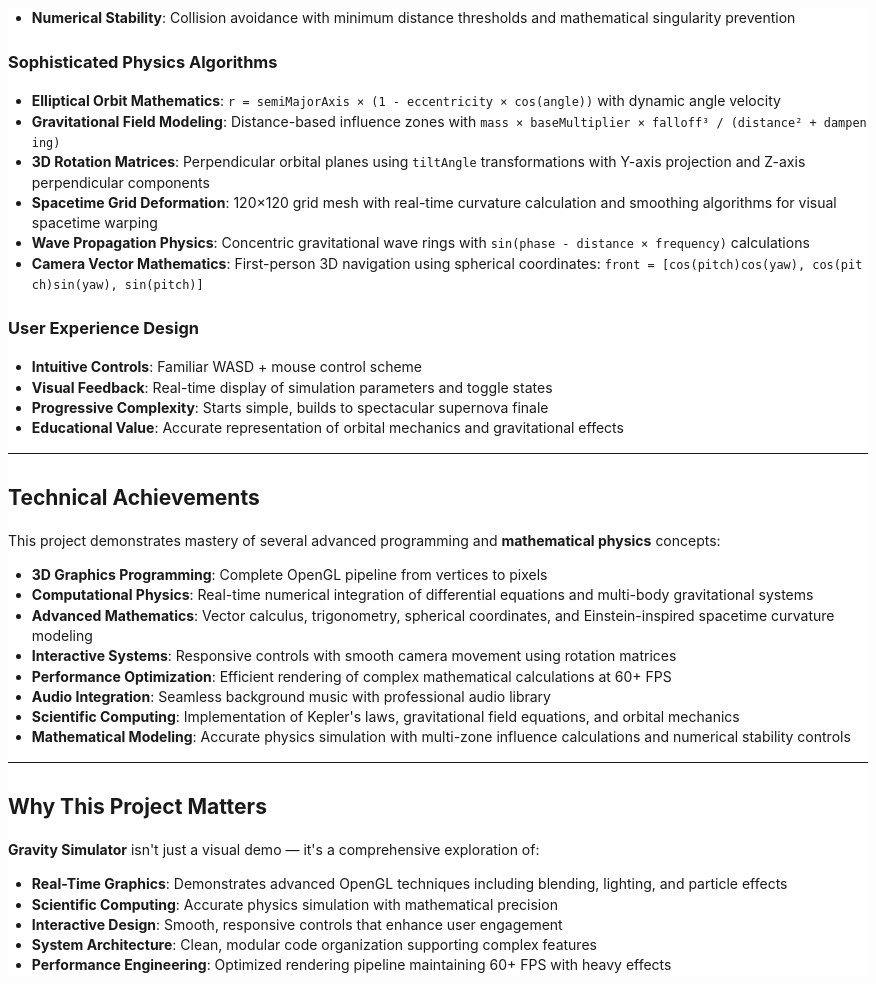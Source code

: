 - **Numerical Stability**: Collision avoidance with minimum distance thresholds and mathematical singularity prevention

### **Sophisticated Physics Algorithms**
- **Elliptical Orbit Mathematics**: `r = semiMajorAxis × (1 - eccentricity × cos(angle))` with dynamic angle velocity
- **Gravitational Field Modeling**: Distance-based influence zones with `mass × baseMultiplier × falloff³ / (distance² + dampening)`
- **3D Rotation Matrices**: Perpendicular orbital planes using `tiltAngle` transformations with Y-axis projection and Z-axis perpendicular components
- **Spacetime Grid Deformation**: 120×120 grid mesh with real-time curvature calculation and smoothing algorithms for visual spacetime warping
- **Wave Propagation Physics**: Concentric gravitational wave rings with `sin(phase - distance × frequency)` calculations
- **Camera Vector Mathematics**: First-person 3D navigation using spherical coordinates: `front = [cos(pitch)cos(yaw), cos(pitch)sin(yaw), sin(pitch)]`

### **User Experience Design**
- **Intuitive Controls**: Familiar WASD + mouse control scheme
- **Visual Feedback**: Real-time display of simulation parameters and toggle states
- **Progressive Complexity**: Starts simple, builds to spectacular supernova finale
- **Educational Value**: Accurate representation of orbital mechanics and gravitational effects

---

## Technical Achievements

This project demonstrates mastery of several advanced programming and **mathematical physics** concepts:

- **3D Graphics Programming**: Complete OpenGL pipeline from vertices to pixels
- **Computational Physics**: Real-time numerical integration of differential equations and multi-body gravitational systems
- **Advanced Mathematics**: Vector calculus, trigonometry, spherical coordinates, and Einstein-inspired spacetime curvature modeling
- **Interactive Systems**: Responsive controls with smooth camera movement using rotation matrices
- **Performance Optimization**: Efficient rendering of complex mathematical calculations at 60+ FPS
- **Audio Integration**: Seamless background music with professional audio library
- **Scientific Computing**: Implementation of Kepler's laws, gravitational field equations, and orbital mechanics
- **Mathematical Modeling**: Accurate physics simulation with multi-zone influence calculations and numerical stability controls

---

## Why This Project Matters

**Gravity Simulator** isn't just a visual demo — it's a comprehensive exploration of:

- **Real-Time Graphics**: Demonstrates advanced OpenGL techniques including blending, lighting, and particle effects
- **Scientific Computing**: Accurate physics simulation with mathematical precision
- **Interactive Design**: Smooth, responsive controls that enhance user engagement
- **System Architecture**: Clean, modular code organization supporting complex features
- **Performance Engineering**: Optimized rendering pipeline maintaining 60+ FPS with heavy effects
